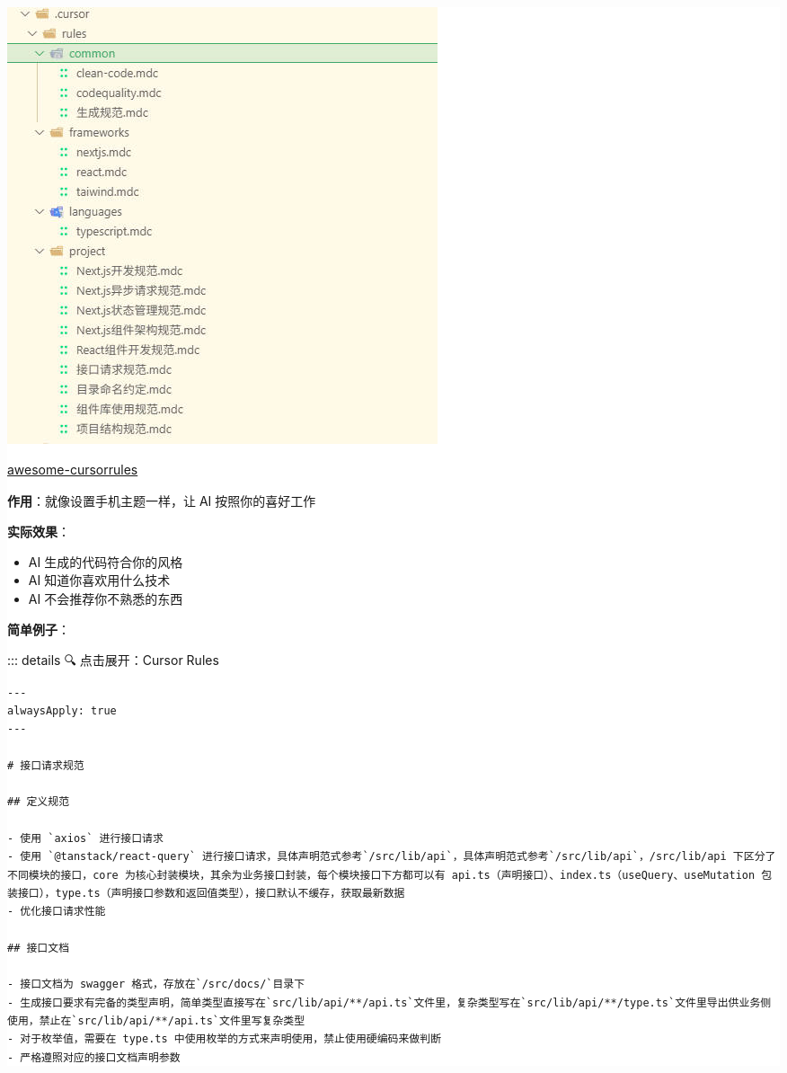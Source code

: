 ![](./images/cursor-rules.jpeg)

[awesome-cursorrules](https://github.com/PatrickJS/awesome-cursorrules)

**作用**：就像设置手机主题一样，让 AI 按照你的喜好工作

**实际效果**：

- AI 生成的代码符合你的风格
- AI 知道你喜欢用什么技术
- AI 不会推荐你不熟悉的东西

**简单例子**：

::: details 🔍 点击展开：Cursor Rules

```md:line-numbers {1}
---
alwaysApply: true
---

# 接口请求规范

## 定义规范

- 使用 `axios` 进行接口请求
- 使用 `@tanstack/react-query` 进行接口请求，具体声明范式参考`/src/lib/api`，具体声明范式参考`/src/lib/api`，/src/lib/api 下区分了不同模块的接口，core 为核心封装模块，其余为业务接口封装，每个模块接口下方都可以有 api.ts（声明接口）、index.ts（useQuery、useMutation 包装接口），type.ts（声明接口参数和返回值类型），接口默认不缓存，获取最新数据
- 优化接口请求性能

## 接口文档

- 接口文档为 swagger 格式，存放在`/src/docs/`目录下
- 生成接口要求有完备的类型声明，简单类型直接写在`src/lib/api/**/api.ts`文件里，复杂类型写在`src/lib/api/**/type.ts`文件里导出供业务侧使用，禁止在`src/lib/api/**/api.ts`文件里写复杂类型
- 对于枚举值，需要在 type.ts 中使用枚举的方式来声明使用，禁止使用硬编码来做判断
- 严格遵照对应的接口文档声明参数
```
